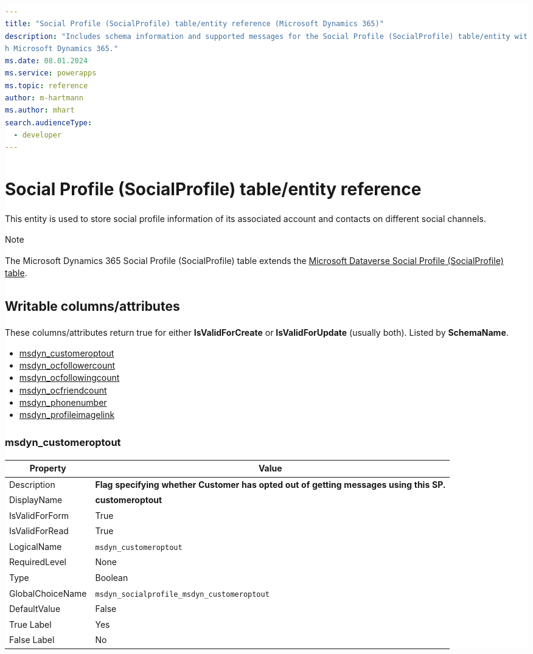 ```yaml
---
title: "Social Profile (SocialProfile) table/entity reference (Microsoft Dynamics 365)"
description: "Includes schema information and supported messages for the Social Profile (SocialProfile) table/entity with Microsoft Dynamics 365."
ms.date: 08.01.2024
ms.service: powerapps
ms.topic: reference
author: m-hartmann
ms.author: mhart
search.audienceType: 
  - developer
---
```


# Social Profile (SocialProfile) table/entity reference

This entity is used to store social profile information of its associated account and contacts on different social channels.

> [!NOTE]
> The Microsoft Dynamics 365 Social Profile (SocialProfile) table extends the [Microsoft Dataverse Social Profile (SocialProfile) table](/power-apps/developer/data-platform/reference/entities/socialprofile).



## Writable columns/attributes

These columns/attributes return true for either **IsValidForCreate** or **IsValidForUpdate** (usually both). Listed by **SchemaName**.

- [msdyn_customeroptout](#BKMK_msdyn_customeroptout)
- [msdyn_ocfollowercount](#BKMK_msdyn_ocfollowercount)
- [msdyn_ocfollowingcount](#BKMK_msdyn_ocfollowingcount)
- [msdyn_ocfriendcount](#BKMK_msdyn_ocfriendcount)
- [msdyn_phonenumber](#BKMK_msdyn_phonenumber)
- [msdyn_profileimagelink](#BKMK_msdyn_profileimagelink)

### <a name="BKMK_msdyn_customeroptout"></a> msdyn_customeroptout

|Property|Value|
|---|---|
|Description|**Flag specifying whether Customer has opted out of getting messages using this SP.**|
|DisplayName|**customeroptout**|
|IsValidForForm|True|
|IsValidForRead|True|
|LogicalName|`msdyn_customeroptout`|
|RequiredLevel|None|
|Type|Boolean|
|GlobalChoiceName|`msdyn_socialprofile_msdyn_customeroptout`|
|DefaultValue|False|
|True Label|Yes|
|False Label|No|
